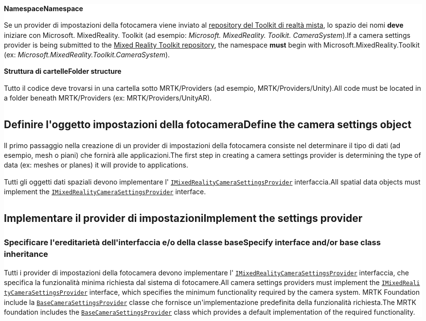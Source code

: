 <span data-ttu-id="e53f4-126">**Namespace**</span><span class="sxs-lookup"><span data-stu-id="e53f4-126">**Namespace**</span></span>

<span data-ttu-id="e53f4-127">Se un provider di impostazioni della fotocamera viene inviato al [repository del Toolkit di realtà mista](https://github.com/Microsoft/MixedRealityToolkit-Unity), lo spazio dei nomi **deve** iniziare con Microsoft. MixedReality. Toolkit (ad esempio: *Microsoft. MixedReality. Toolkit. CameraSystem*).</span><span class="sxs-lookup"><span data-stu-id="e53f4-127">If a camera settings provider is being submitted to the [Mixed Reality Toolkit repository](https://github.com/Microsoft/MixedRealityToolkit-Unity), the namespace **must** begin with Microsoft.MixedReality.Toolkit (ex: *Microsoft.MixedReality.Toolkit.CameraSystem*).</span></span>

<span data-ttu-id="e53f4-128">**Struttura di cartelle**</span><span class="sxs-lookup"><span data-stu-id="e53f4-128">**Folder structure**</span></span>

<span data-ttu-id="e53f4-129">Tutto il codice deve trovarsi in una cartella sotto MRTK/Providers (ad esempio, MRTK/Providers/Unity).</span><span class="sxs-lookup"><span data-stu-id="e53f4-129">All code must be located in a folder beneath MRTK/Providers (ex: MRTK/Providers/UnityAR).</span></span>

## <a name="define-the-camera-settings-object"></a><span data-ttu-id="e53f4-130">Definire l'oggetto impostazioni della fotocamera</span><span class="sxs-lookup"><span data-stu-id="e53f4-130">Define the camera settings object</span></span>

<span data-ttu-id="e53f4-131">Il primo passaggio nella creazione di un provider di impostazioni della fotocamera consiste nel determinare il tipo di dati (ad esempio, mesh o piani) che fornirà alle applicazioni.</span><span class="sxs-lookup"><span data-stu-id="e53f4-131">The first step in creating a camera settings provider is determining the type of data (ex: meshes or planes) it will provide to applications.</span></span>

<span data-ttu-id="e53f4-132">Tutti gli oggetti dati spaziali devono implementare l' [`IMixedRealityCameraSettingsProvider`](xref:Microsoft.MixedReality.Toolkit.CameraSystem.IMixedRealityCameraSettingsProvider) interfaccia.</span><span class="sxs-lookup"><span data-stu-id="e53f4-132">All spatial data objects must implement the [`IMixedRealityCameraSettingsProvider`](xref:Microsoft.MixedReality.Toolkit.CameraSystem.IMixedRealityCameraSettingsProvider) interface.</span></span>

## <a name="implement-the-settings-provider"></a><span data-ttu-id="e53f4-133">Implementare il provider di impostazioni</span><span class="sxs-lookup"><span data-stu-id="e53f4-133">Implement the settings provider</span></span>

### <a name="specify-interface-andor-base-class-inheritance"></a><span data-ttu-id="e53f4-134">Specificare l'ereditarietà dell'interfaccia e/o della classe base</span><span class="sxs-lookup"><span data-stu-id="e53f4-134">Specify interface and/or base class inheritance</span></span>

<span data-ttu-id="e53f4-135">Tutti i provider di impostazioni della fotocamera devono implementare l' [`IMixedRealityCameraSettingsProvider`](xref:Microsoft.MixedReality.Toolkit.CameraSystem.IMixedRealityCameraSettingsProvider) interfaccia, che specifica la funzionalità minima richiesta dal sistema di fotocamere.</span><span class="sxs-lookup"><span data-stu-id="e53f4-135">All camera settings providers must implement the [`IMixedRealityCameraSettingsProvider`](xref:Microsoft.MixedReality.Toolkit.CameraSystem.IMixedRealityCameraSettingsProvider) interface, which specifies the minimum functionality required by the camera system.</span></span> <span data-ttu-id="e53f4-136">MRTK Foundation include la [`BaseCameraSettingsProvider`](xref:Microsoft.MixedReality.Toolkit.CameraSystem.BaseCameraSettingsProvider) classe che fornisce un'implementazione predefinita della funzionalità richiesta.</span><span class="sxs-lookup"><span data-stu-id="e53f4-136">The MRTK foundation includes the [`BaseCameraSettingsProvider`](xref:Microsoft.MixedReality.Toolkit.CameraSystem.BaseCameraSettingsProvider) class which provides a default implementation of the required functionality.</span></span>
